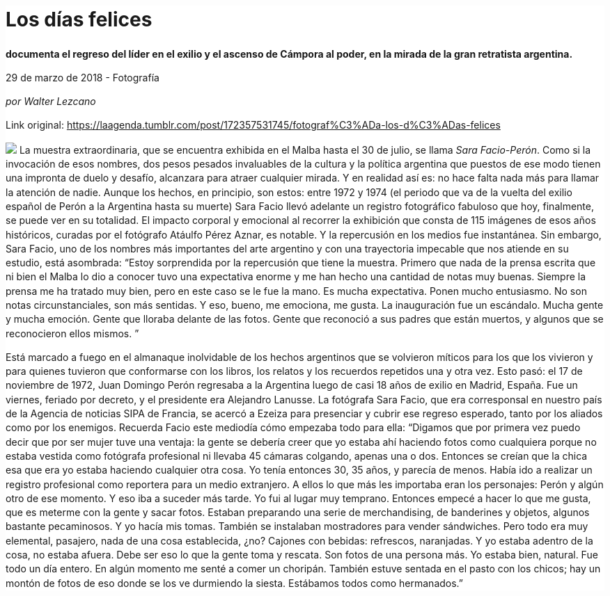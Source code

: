 # Los días felices

**documenta el regreso del líder en el exilio y el ascenso de Cámpora al poder, en la mirada de la gran retratista argentina.**

29 de marzo de 2018 - Fotografía

_por Walter Lezcano_

Link original: https://laagenda.tumblr.com/post/172357531745/fotograf%C3%ADa-los-d%C3%ADas-felices

![](https://64.media.tumblr.com/e0eaff9603153c9c88186e57a72401db/tumblr_inline_p7xz1k5lZQ1t6q87u_500.jpg)
La muestra extraordinaria, que se encuentra exhibida en el Malba hasta el 30 de julio, se llama *Sara Facio-Perón*. Como si la invocación de esos nombres, dos pesos pesados invaluables de la cultura y la política argentina que puestos de ese modo tienen una impronta de duelo y desafío, alcanzara para atraer cualquier mirada. Y en realidad así es: no hace falta nada más para llamar la atención de nadie. Aunque los hechos, en principio, son estos: entre 1972 y 1974 (el periodo que va de la vuelta del exilio español de Perón a la Argentina hasta su muerte) Sara Facio llevó adelante un registro fotográfico fabuloso que hoy, finalmente, se puede ver en su totalidad. El impacto corporal y emocional al recorrer la exhibición que consta de 115 imágenes de esos años históricos, curadas por el fotógrafo Atáulfo Pérez Aznar, es notable. Y la repercusión en los medios fue instantánea. Sin embargo, Sara Facio, uno de los nombres más importantes del arte argentino y con una trayectoria impecable que nos atiende en su estudio, está asombrada: “Estoy sorprendida por la repercusión que tiene la muestra. Primero que nada de la prensa escrita que ni bien el Malba lo dio a conocer tuvo una expectativa enorme y me han hecho una cantidad de notas muy buenas. Siempre la prensa me ha tratado muy bien, pero en este caso se le fue la mano. Es mucha expectativa. Ponen mucho entusiasmo. No son notas circunstanciales, son más sentidas. Y eso, bueno, me emociona, me gusta. La inauguración fue un escándalo. Mucha gente y mucha emoción. Gente que lloraba delante de las fotos. Gente que reconoció a sus padres que están muertos, y algunos que se reconocieron ellos mismos. ” 

Está marcado a fuego en el almanaque inolvidable de los hechos argentinos que se volvieron míticos para los que los vivieron y para quienes tuvieron que conformarse con los libros, los relatos y los recuerdos repetidos una y otra vez. Esto pasó: el 17 de noviembre de 1972, Juan Domingo Perón regresaba a la Argentina luego de casi 18 años de exilio en Madrid, España. Fue un viernes, feriado por decreto, y el presidente era Alejandro Lanusse. La fotógrafa Sara Facio, que era corresponsal en nuestro país de la Agencia de noticias SIPA de Francia, se acercó a Ezeiza para presenciar y cubrir ese regreso esperado, tanto por los aliados como por los enemigos. Recuerda Facio este mediodía cómo empezaba todo para ella: “Digamos que por primera vez puedo decir que por ser mujer tuve una ventaja: la gente se debería creer que yo estaba ahí haciendo fotos como cualquiera porque no estaba vestida como fotógrafa profesional ni llevaba 45 cámaras colgando, apenas una o dos. Entonces se creían que la chica esa que era yo estaba haciendo cualquier otra cosa. Yo tenía entonces 30, 35 años, y parecía de menos. Había ido a realizar un registro profesional como reportera para un medio extranjero. A ellos lo que más les importaba eran los personajes: Perón y algún otro de ese momento. Y eso iba a suceder más tarde. Yo fui al lugar muy temprano. Entonces empecé a hacer lo que me gusta, que es meterme con la gente y sacar fotos. Estaban preparando una serie de merchandising, de banderines y objetos, algunos bastante pecaminosos. Y yo hacía mis tomas. También se instalaban mostradores para vender sándwiches. Pero todo era muy elemental, pasajero, nada de una cosa establecida, ¿no? Cajones con bebidas: refrescos, naranjadas. Y yo estaba adentro de la cosa, no estaba afuera. Debe ser eso lo que la gente toma y rescata. Son fotos de una persona más. Yo estaba bien, natural. Fue todo un día entero. En algún momento me senté a comer un choripán. También estuve sentada en el pasto con los chicos; hay un montón de fotos de eso donde se los ve durmiendo la siesta. Estábamos todos como hermanados.” 
